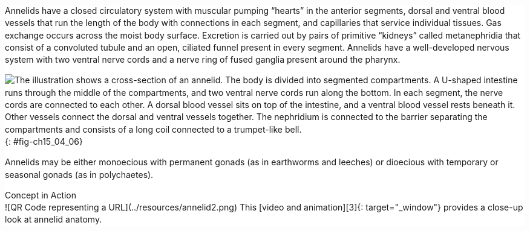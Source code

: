 Annelids have a closed circulatory system with muscular pumping “hearts” in the anterior segments, dorsal and ventral blood vessels that run the length of the body with connections in each segment, and capillaries that service individual tissues. Gas exchange occurs across the moist body surface. Excretion is carried out by pairs of primitive “kidneys” called metanephridia that consist of a convoluted tubule and an open, ciliated funnel present in every segment. Annelids have a well-developed nervous system with two ventral nerve cords and a nerve ring of fused ganglia present around the pharynx.

 ![The illustration shows a cross-section of an annelid. The body is divided into segmented compartments. A U-shaped intestine runs through the middle of the compartments, and two ventral nerve cords run along the bottom. In each segment, the nerve cords are connected to each other. A dorsal blood vessel sits on top of the intestine, and a ventral blood vessel rests beneath it. Other vessels connect the dorsal and ventral vessels together. The nephridium is connected to the barrier separating the compartments and consists of a long coil connected to a trumpet-like bell.](../resources/Figure_15_04_06.jpg "In this schematic showing the basic anatomy of annelids, the digestive system is indicated in green, the nervous system is indicated in yellow, and the circulatory system is indicated in red."){: #fig-ch15_04_06}

Annelids may be either monoecious with permanent gonads (as in earthworms and leeches) or dioecious with temporary or seasonal gonads (as in polychaetes).

<div data-type="note" data-has-label="true" class="note interactive non-majors" data-label="" markdown="1">
<div data-type="title" class="title">
Concept in Action
</div>
<span data-type="media" data-alt="QR Code representing a URL"> ![QR Code representing a URL](../resources/annelid2.png) </span>
This [video and animation][3]{: target="_window"} provides a close-up look at annelid anatomy.


[1]: http://openstaxcollege.org/l/clams2
[2]: http://openstaxcollege.org/l/mussels2
[3]: http://openstaxcollege.org/l/annelid2